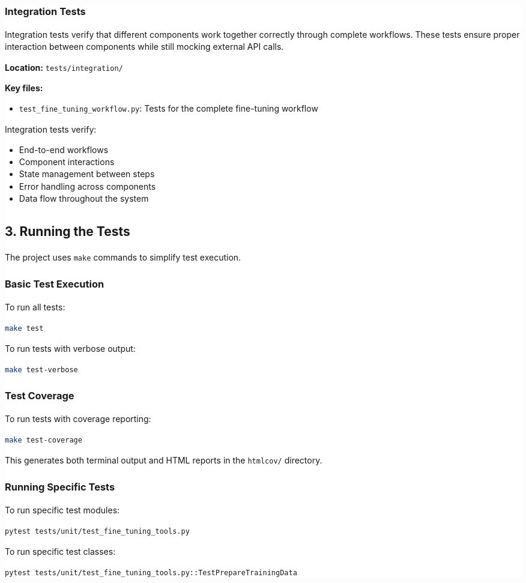 ### Integration Tests

Integration tests verify that different components work together correctly through complete workflows. These tests ensure proper interaction between components while still mocking external API calls.

**Location:** `tests/integration/`

**Key files:**
- `test_fine_tuning_workflow.py`: Tests for the complete fine-tuning workflow

Integration tests verify:
- End-to-end workflows
- Component interactions
- State management between steps
- Error handling across components
- Data flow throughout the system

## 3. Running the Tests

The project uses `make` commands to simplify test execution.

### Basic Test Execution

To run all tests:

```bash
make test
```

To run tests with verbose output:

```bash
make test-verbose
```

### Test Coverage

To run tests with coverage reporting:

```bash
make test-coverage
```

This generates both terminal output and HTML reports in the `htmlcov/` directory.

### Running Specific Tests

To run specific test modules:

```bash
pytest tests/unit/test_fine_tuning_tools.py
```

To run specific test classes:

```bash
pytest tests/unit/test_fine_tuning_tools.py::TestPrepareTrainingData
```
